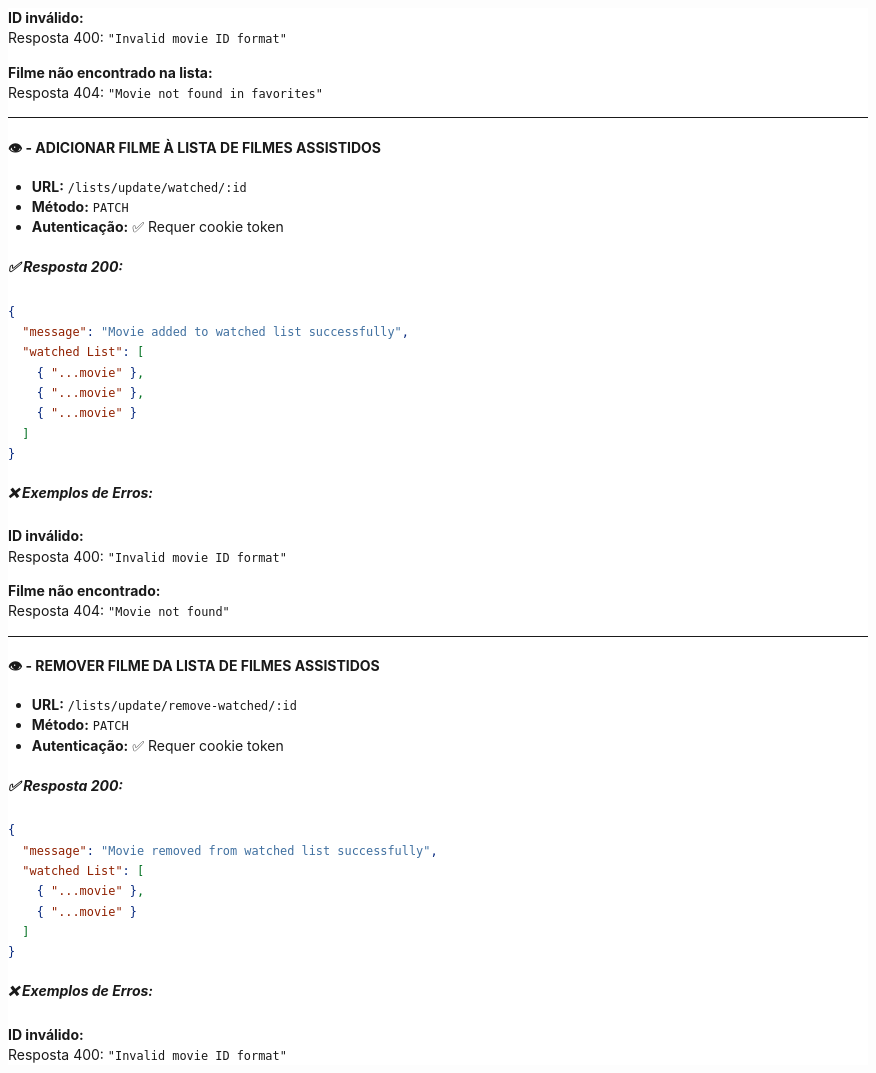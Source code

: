 **ID inválido:**  
Resposta 400: `"Invalid movie ID format"`

**Filme não encontrado na lista:**  
Resposta 404: `"Movie not found in favorites"`

---

#### 👁️ - ADICIONAR FILME À LISTA DE FILMES ASSISTIDOS
- **URL:** `/lists/update/watched/:id`
- **Método:** `PATCH`
- **Autenticação:** ✅ Requer cookie token

##### ✅ Resposta 200:
```json
{
  "message": "Movie added to watched list successfully",
  "watched List": [
    { "...movie" },
    { "...movie" },
    { "...movie" }
  ]
}
```

##### ❌ Exemplos de Erros:

**ID inválido:**  
Resposta 400: `"Invalid movie ID format"`

**Filme não encontrado:**  
Resposta 404: `"Movie not found"`

---

#### 👁️ - REMOVER FILME DA LISTA DE FILMES ASSISTIDOS
- **URL:** `/lists/update/remove-watched/:id`
- **Método:** `PATCH`
- **Autenticação:** ✅ Requer cookie token

##### ✅ Resposta 200:
```json
{
  "message": "Movie removed from watched list successfully",
  "watched List": [
    { "...movie" },
    { "...movie" }
  ]
}
```

##### ❌ Exemplos de Erros:

**ID inválido:**  
Resposta 400: `"Invalid movie ID format"`
